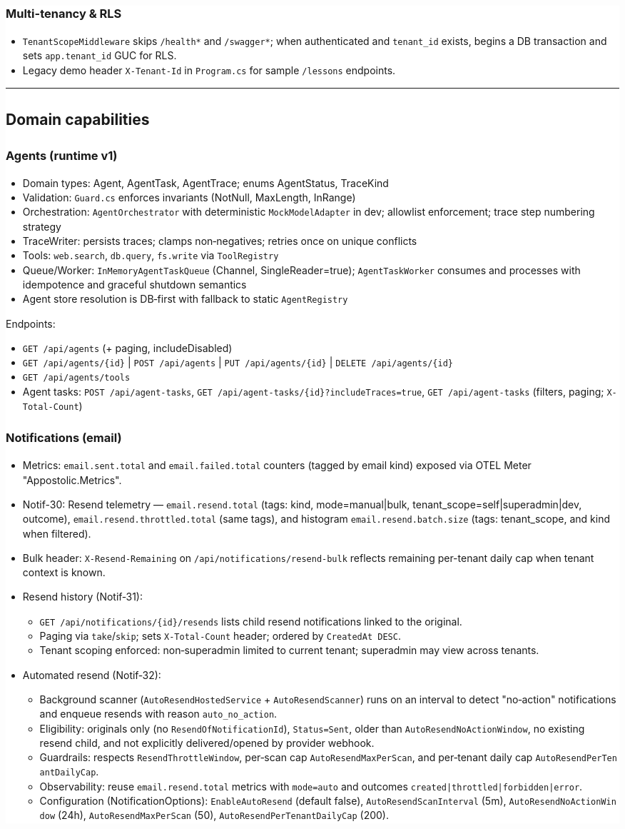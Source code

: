 ### Multi-tenancy & RLS

- `TenantScopeMiddleware` skips `/health*` and `/swagger*`; when authenticated and `tenant_id` exists, begins a DB transaction and sets `app.tenant_id` GUC for RLS.
- Legacy demo header `X-Tenant-Id` in `Program.cs` for sample `/lessons` endpoints.

---

## Domain capabilities

### Agents (runtime v1)

- Domain types: Agent, AgentTask, AgentTrace; enums AgentStatus, TraceKind
- Validation: `Guard.cs` enforces invariants (NotNull, MaxLength, InRange)
- Orchestration: `AgentOrchestrator` with deterministic `MockModelAdapter` in dev; allowlist enforcement; trace step numbering strategy
- TraceWriter: persists traces; clamps non‑negatives; retries once on unique conflicts
- Tools: `web.search`, `db.query`, `fs.write` via `ToolRegistry`
- Queue/Worker: `InMemoryAgentTaskQueue` (Channel<Guid>, SingleReader=true); `AgentTaskWorker` consumes and processes with idempotence and graceful shutdown semantics
- Agent store resolution is DB‑first with fallback to static `AgentRegistry`

Endpoints:

- `GET /api/agents` (+ paging, includeDisabled)
- `GET /api/agents/{id}` | `POST /api/agents` | `PUT /api/agents/{id}` | `DELETE /api/agents/{id}`
- `GET /api/agents/tools`
- Agent tasks: `POST /api/agent-tasks`, `GET /api/agent-tasks/{id}?includeTraces=true`, `GET /api/agent-tasks` (filters, paging; `X-Total-Count`)

### Notifications (email)

- Metrics: `email.sent.total` and `email.failed.total` counters (tagged by email kind) exposed via OTEL Meter "Appostolic.Metrics".
- Notif-30: Resend telemetry — `email.resend.total` (tags: kind, mode=manual|bulk, tenant_scope=self|superadmin|dev, outcome),
  `email.resend.throttled.total` (same tags), and histogram `email.resend.batch.size` (tags: tenant_scope, and kind when filtered).
- Bulk header: `X-Resend-Remaining` on `/api/notifications/resend-bulk` reflects remaining per-tenant daily cap when tenant context is known.

- Resend history (Notif‑31):
  - `GET /api/notifications/{id}/resends` lists child resend notifications linked to the original.
  - Paging via `take`/`skip`; sets `X‑Total‑Count` header; ordered by `CreatedAt DESC`.
  - Tenant scoping enforced: non‑superadmin limited to current tenant; superadmin may view across tenants.

- Automated resend (Notif‑32):
  - Background scanner (`AutoResendHostedService` + `AutoResendScanner`) runs on an interval to detect "no‑action" notifications and enqueue resends with reason `auto_no_action`.
  - Eligibility: originals only (no `ResendOfNotificationId`), `Status=Sent`, older than `AutoResendNoActionWindow`, no existing resend child, and not explicitly delivered/opened by provider webhook.
  - Guardrails: respects `ResendThrottleWindow`, per‑scan cap `AutoResendMaxPerScan`, and per‑tenant daily cap `AutoResendPerTenantDailyCap`.
  - Observability: reuse `email.resend.total` metrics with `mode=auto` and outcomes `created|throttled|forbidden|error`.
  - Configuration (NotificationOptions): `EnableAutoResend` (default false), `AutoResendScanInterval` (5m), `AutoResendNoActionWindow` (24h), `AutoResendMaxPerScan` (50), `AutoResendPerTenantDailyCap` (200).
